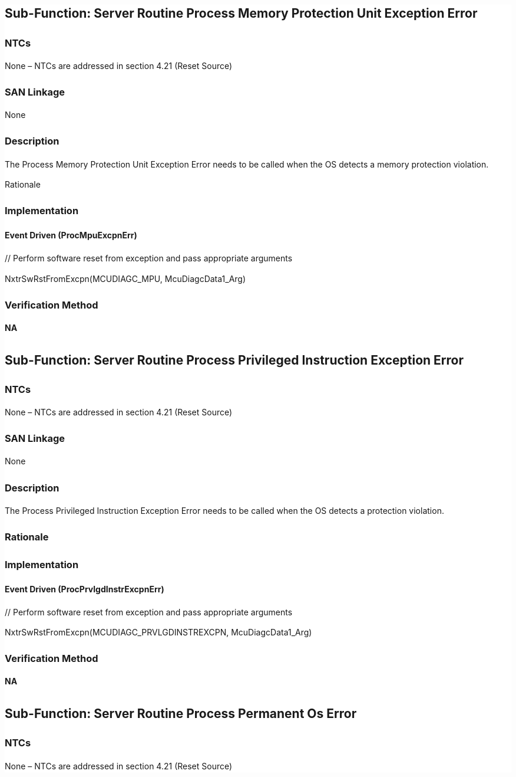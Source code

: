 ## Sub-Function: Server Routine Process Memory Protection Unit Exception Error

### NTCs

None – NTCs are addressed in section 4.21 (Reset Source)

### SAN Linkage

None

### Description

The Process Memory Protection Unit Exception Error needs to be called
when the OS detects a memory protection violation.

<span id="__RefHeading___Toc440963623" class="anchor"></span>Rationale

### Implementation

#### Event Driven (ProcMpuExcpnErr)

// Perform software reset from exception and pass appropriate arguments

NxtrSwRstFromExcpn(MCUDIAGC_MPU, McuDiagcData1_Arg)

### Verification Method

**NA**

## Sub-Function: Server Routine Process Privileged Instruction Exception Error

### NTCs

None – NTCs are addressed in section 4.21 (Reset Source)

### SAN Linkage

None

### Description

The Process Privileged Instruction Exception Error needs to be called
when the OS detects a protection violation.

### Rationale

### Implementation

#### Event Driven (ProcPrvlgdInstrExcpnErr)

// Perform software reset from exception and pass appropriate arguments

NxtrSwRstFromExcpn(MCUDIAGC_PRVLGDINSTREXCPN, McuDiagcData1_Arg)

### Verification Method

**NA**

## Sub-Function: Server Routine Process Permanent Os Error

### NTCs

None – NTCs are addressed in section 4.21 (Reset Source)
